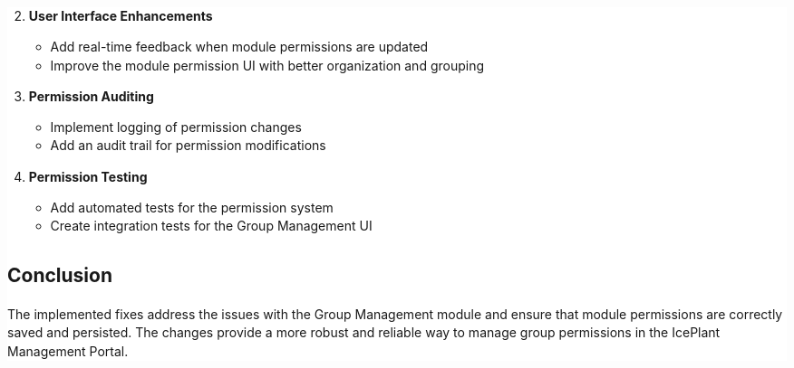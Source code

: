 2. **User Interface Enhancements**
   - Add real-time feedback when module permissions are updated
   - Improve the module permission UI with better organization and grouping

3. **Permission Auditing**
   - Implement logging of permission changes
   - Add an audit trail for permission modifications

4. **Permission Testing**
   - Add automated tests for the permission system
   - Create integration tests for the Group Management UI

## Conclusion

The implemented fixes address the issues with the Group Management module and ensure that module permissions are correctly saved and persisted. The changes provide a more robust and reliable way to manage group permissions in the IcePlant Management Portal.
